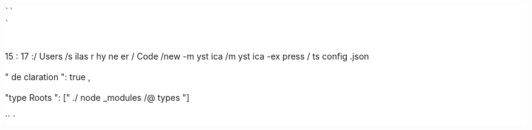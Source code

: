 ```
``
`


```
15
:
17
:/
Users
/s
ilas
r
hy
ne
er
/
Code
/new
-m
yst
ica
/m
yst
ica
-ex
press
/
ts
config
.json


"
de
claration
":
 true
,

"type
Roots
":
 ["
./
node
_modules
/@
types
"]

``
`
